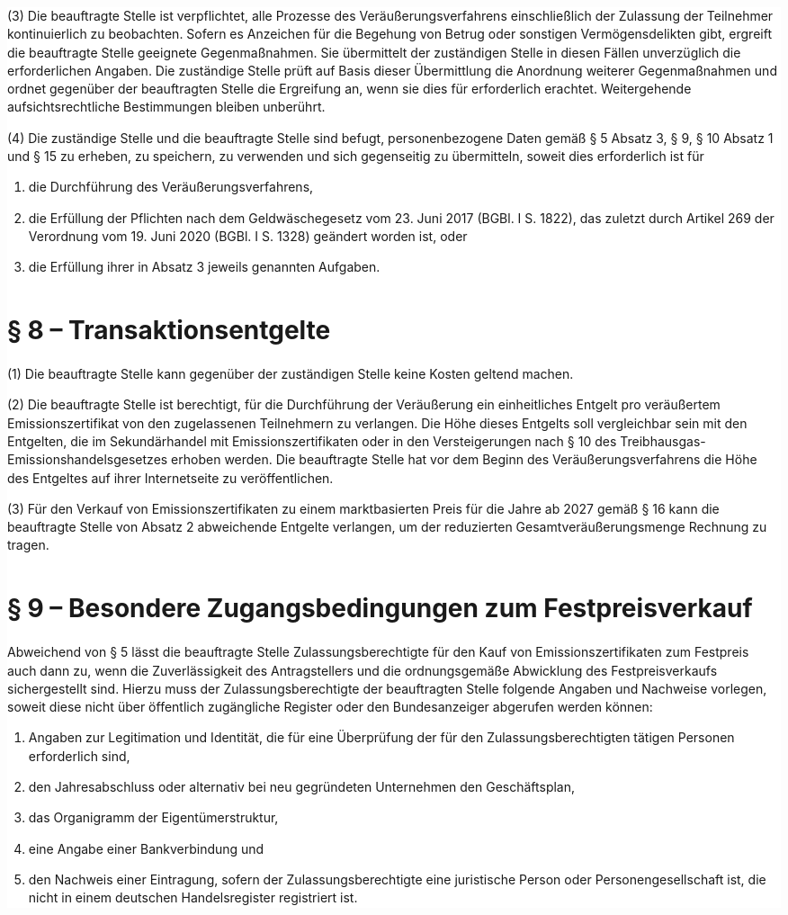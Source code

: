 (3) Die beauftragte Stelle ist verpflichtet, alle Prozesse des Veräußerungsverfahrens einschließlich der Zulassung der Teilnehmer kontinuierlich zu beobachten. Sofern es Anzeichen für die Begehung von Betrug oder sonstigen Vermögensdelikten gibt, ergreift die beauftragte Stelle geeignete Gegenmaßnahmen. Sie übermittelt der zuständigen Stelle in diesen Fällen unverzüglich die erforderlichen Angaben. Die zuständige Stelle prüft auf Basis dieser Übermittlung die Anordnung weiterer Gegenmaßnahmen und ordnet gegenüber der beauftragten Stelle die Ergreifung an, wenn sie dies für erforderlich erachtet. Weitergehende aufsichtsrechtliche Bestimmungen bleiben unberührt.

(4) Die zuständige Stelle und die beauftragte Stelle sind befugt, personenbezogene Daten gemäß § 5 Absatz 3, § 9, § 10 Absatz 1 und § 15 zu erheben, zu speichern, zu verwenden und sich gegenseitig zu übermitteln, soweit dies erforderlich ist für

1. die Durchführung des Veräußerungsverfahrens,

2. die Erfüllung der Pflichten nach dem Geldwäschegesetz vom 23. Juni 2017 (BGBl. I S. 1822), das zuletzt durch Artikel 269 der Verordnung vom 19. Juni 2020 (BGBl. I S. 1328) geändert worden ist, oder

3. die Erfüllung ihrer in Absatz 3 jeweils genannten Aufgaben.

# § 8 – Transaktionsentgelte

(1) Die beauftragte Stelle kann gegenüber der zuständigen Stelle keine Kosten geltend machen.

(2) Die beauftragte Stelle ist berechtigt, für die Durchführung der Veräußerung ein einheitliches Entgelt pro veräußertem Emissionszertifikat von den zugelassenen Teilnehmern zu verlangen. Die Höhe dieses Entgelts soll vergleichbar sein mit den Entgelten, die im Sekundärhandel mit Emissionszertifikaten oder in den Versteigerungen nach § 10 des Treibhausgas-Emissionshandelsgesetzes erhoben werden. Die beauftragte Stelle hat vor dem Beginn des Veräußerungsverfahrens die Höhe des Entgeltes auf ihrer Internetseite zu veröffentlichen.

(3) Für den Verkauf von Emissionszertifikaten zu einem marktbasierten Preis für die Jahre ab 2027 gemäß § 16 kann die beauftragte Stelle von Absatz 2 abweichende Entgelte verlangen, um der reduzierten Gesamtveräußerungsmenge Rechnung zu tragen.

# § 9 – Besondere Zugangsbedingungen zum Festpreisverkauf

Abweichend von § 5 lässt die beauftragte Stelle Zulassungsberechtigte für den Kauf von Emissionszertifikaten zum Festpreis auch dann zu, wenn die Zuverlässigkeit des Antragstellers und die ordnungsgemäße Abwicklung des Festpreisverkaufs sichergestellt sind. Hierzu muss der Zulassungsberechtigte der beauftragten Stelle folgende Angaben und Nachweise vorlegen, soweit diese nicht über öffentlich zugängliche Register oder den Bundesanzeiger abgerufen werden können:

1. Angaben zur Legitimation und Identität, die für eine Überprüfung der für den Zulassungsberechtigten tätigen Personen erforderlich sind,

2. den Jahresabschluss oder alternativ bei neu gegründeten Unternehmen den Geschäftsplan,

3. das Organigramm der Eigentümerstruktur,

4. eine Angabe einer Bankverbindung und

5. den Nachweis einer Eintragung, sofern der Zulassungsberechtigte eine juristische Person oder Personengesellschaft ist, die nicht in einem deutschen Handelsregister registriert ist.

